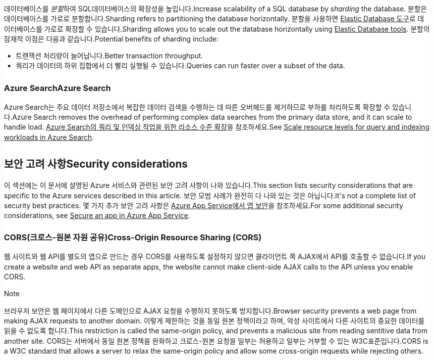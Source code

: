 <span data-ttu-id="4fe9b-203">데이터베이스를 *분할*하여 SQL데이터베이스의 확장성을 높입니다.</span><span class="sxs-lookup"><span data-stu-id="4fe9b-203">Increase scalability of a SQL database by *sharding* the database.</span></span> <span data-ttu-id="4fe9b-204">분할은 데이터베이스를 가로로 분할합니다.</span><span class="sxs-lookup"><span data-stu-id="4fe9b-204">Sharding refers to partitioning the database horizontally.</span></span> <span data-ttu-id="4fe9b-205">분할을 사용하면 [Elastic Database 도구][sql-elastic]로 데이터베이스를 가로로 확장할 수 있습니다.</span><span class="sxs-lookup"><span data-stu-id="4fe9b-205">Sharding allows you to scale out the database horizontally using [Elastic Database tools][sql-elastic].</span></span> <span data-ttu-id="4fe9b-206">분할의 잠재적 이점은 다음과 같습니다.</span><span class="sxs-lookup"><span data-stu-id="4fe9b-206">Potential benefits of sharding include:</span></span>

- <span data-ttu-id="4fe9b-207">트랜잭션 처리량이 늘어납니다.</span><span class="sxs-lookup"><span data-stu-id="4fe9b-207">Better transaction throughput.</span></span>
- <span data-ttu-id="4fe9b-208">쿼리가 데이터의 하위 집합에서 더 빨리 실행될 수 있습니다.</span><span class="sxs-lookup"><span data-stu-id="4fe9b-208">Queries can run faster over a subset of the data.</span></span>

### <a name="azure-search"></a><span data-ttu-id="4fe9b-209">Azure Search</span><span class="sxs-lookup"><span data-stu-id="4fe9b-209">Azure Search</span></span>
<span data-ttu-id="4fe9b-210">Azure Search는 주요 데이터 저장소에서 복잡한 데이터 검색을 수행하는 데 따른 오버헤드를 제거하므로 부하를 처리하도록 확장할 수 있습니다.</span><span class="sxs-lookup"><span data-stu-id="4fe9b-210">Azure Search removes the overhead of performing complex data searches from the primary data store, and it can scale to handle load.</span></span> <span data-ttu-id="4fe9b-211">[Azure Search의 쿼리 및 인덱싱 작업을 위한 리소스 수준 확장][azure-search-scaling]을 참조하세요.</span><span class="sxs-lookup"><span data-stu-id="4fe9b-211">See [Scale resource levels for query and indexing workloads in Azure Search][azure-search-scaling].</span></span>

## <a name="security-considerations"></a><span data-ttu-id="4fe9b-212">보안 고려 사항</span><span class="sxs-lookup"><span data-stu-id="4fe9b-212">Security considerations</span></span>
<span data-ttu-id="4fe9b-213">이 섹션에는 이 문서에 설명된 Azure 서비스와 관련된 보안 고려 사항이 나와 있습니다.</span><span class="sxs-lookup"><span data-stu-id="4fe9b-213">This section lists security considerations that are specific to the Azure services described in this article.</span></span> <span data-ttu-id="4fe9b-214">보안 모범 사례가 완전히 다 나와 있는 것은 아닙니다.</span><span class="sxs-lookup"><span data-stu-id="4fe9b-214">It's not a complete list of security best practices.</span></span> <span data-ttu-id="4fe9b-215">몇 가지 추가 보안 고려 사항은 [Azure App Service에서 앱 보안][app-service-security]을 참조하세요.</span><span class="sxs-lookup"><span data-stu-id="4fe9b-215">For some additional security considerations, see [Secure an app in Azure App Service][app-service-security].</span></span>

### <a name="cross-origin-resource-sharing-cors"></a><span data-ttu-id="4fe9b-216">CORS(크로스-원본 자원 공유)</span><span class="sxs-lookup"><span data-stu-id="4fe9b-216">Cross-Origin Resource Sharing (CORS)</span></span>
<span data-ttu-id="4fe9b-217">웹 사이트와 웹 API를 별도의 앱으로 만드는 경우 CORS를 사용하도록 설정하지 않으면 클라이언트 쪽 AJAX에서 API를 호출할 수 없습니다.</span><span class="sxs-lookup"><span data-stu-id="4fe9b-217">If you create a website and web API as separate apps, the website cannot make client-side AJAX calls to the API unless you enable CORS.</span></span>

> [!NOTE]
> <span data-ttu-id="4fe9b-218">브라우저 보안은 웹 페이지에서 다른 도메인으로 AJAX 요청을 수행하지 못하도록 방지합니다.</span><span class="sxs-lookup"><span data-stu-id="4fe9b-218">Browser security prevents a web page from making AJAX requests to another domain.</span></span> <span data-ttu-id="4fe9b-219">이렇게 제한하는 것을 동일 원본 정책이라고 하며, 악성 사이트에서 다른 사이트의 중요한 데이터를 읽을 수 없도록 합니다.</span><span class="sxs-lookup"><span data-stu-id="4fe9b-219">This restriction is called the same-origin policy, and prevents a malicious site from reading sentitive data from another site.</span></span> <span data-ttu-id="4fe9b-220">CORS는 서버에서 동일 원본 정책을 완화하고 크로스-원본 요청을 일부는 허용하고 일부는 거부할 수 있는 W3C표준입니다.</span><span class="sxs-lookup"><span data-stu-id="4fe9b-220">CORS is a W3C standard that allows a server to relax the same-origin policy and allow some cross-origin requests while rejecting others.</span></span>
> 
> 


[api-guidance]: ../../best-practices/api-design.md
[app-service-security]: /azure/app-service-web/web-sites-security
[app-service-web-app]: /azure/app-service-web/app-service-web-overview
[app-service-api-app]: /azure/app-service-api/app-service-api-apps-why-best-platform
[app-service-pricing]: https://azure.microsoft.com/pricing/details/app-service/
[azure-cdn]: https://azure.microsoft.com/services/cdn/
[azure-dns]: /azure/dns/dns-overview
[azure-redis]: https://azure.microsoft.com/services/cache/
[azure-search]: https://azure.microsoft.com/documentation/services/search/
[azure-search-scaling]: /azure/search/search-capacity-planning
[background-jobs]: ../../best-practices/background-jobs.md
[basic-web-app]: basic-web-app.md
[basic-web-app-scalability]: basic-web-app.md#scalability-considerations
[caching-guidance]: ../../best-practices/caching.md
[cdn-app-service]: /azure/app-service-web/cdn-websites-with-cdn
[cdn-storage-account]: /azure/cdn/cdn-create-a-storage-account-with-cdn
[cdn-guidance]: ../../best-practices/cdn.md
[cors]: /azure/app-service-api/app-service-api-cors-consume-javascript
[cosmosdb]: /azure/cosmos-db/
[queue-storage]: /azure/storage/storage-dotnet-how-to-use-queues
[queues-compared]: /azure/service-bus-messaging/service-bus-azure-and-service-bus-queues-compared-contrasted
[resource-group]: /azure/azure-resource-manager/resource-group-overview#resource-groups
[sql-db]: https://azure.microsoft.com/documentation/services/sql-database/
[sql-elastic]: /azure/sql-database/sql-database-elastic-scale-introduction
[sql-encryption]: https://msdn.microsoft.com/library/dn948096.aspx
[tm]: https://azure.microsoft.com/services/traffic-manager/
[visio-download]: https://archcenter.blob.core.windows.net/cdn/app-service-reference-architectures.vsdx
[web-app-multi-region]: ./multi-region.md
[webjobs-guidance]: ../../best-practices/background-jobs.md
[webjobs]: /azure/app-service/app-service-webjobs-readme
[0]: ./images/scalable-web-app.png "확장성이 향상된 Azure의 웹 응용 프로그램"